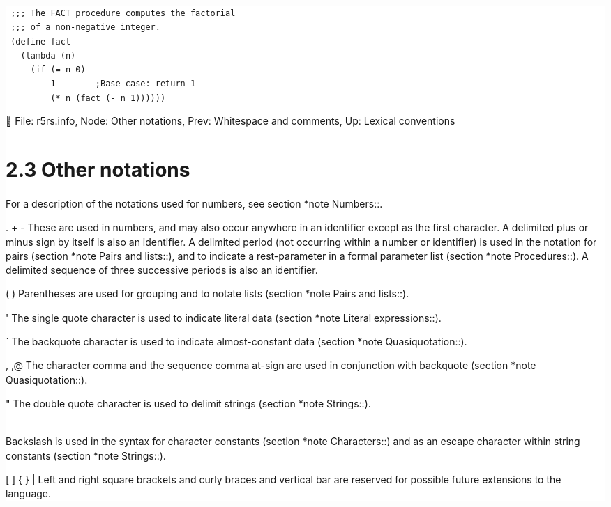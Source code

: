 
     ;;; The FACT procedure computes the factorial
     ;;; of a non-negative integer.
     (define fact
       (lambda (n)
         (if (= n 0)
             1        ;Base case: return 1
             (* n (fact (- n 1))))))



File: r5rs.info,  Node: Other notations,  Prev: Whitespace and comments,  Up: Lexical conventions

2.3 Other notations
===================

For a description of the notations used for numbers, see section *note
Numbers::.

. + -
     These are used in numbers, and may also occur anywhere in an
     identifier except as the first character.  A delimited plus or
     minus sign by itself is also an identifier.  A delimited period
     (not occurring within a number or identifier) is used in the
     notation for pairs (section *note Pairs and lists::), and to
     indicate a rest-parameter in a formal parameter list (section *note
     Procedures::).  A delimited sequence of three successive periods is
     also an identifier.

( )
     Parentheses are used for grouping and to notate lists (section
     *note Pairs and lists::).

'
     The single quote character is used to indicate literal data
     (section *note Literal expressions::).

`
     The backquote character is used to indicate almost-constant data
     (section *note Quasiquotation::).

, ,@
     The character comma and the sequence comma at-sign are used in
     conjunction with backquote (section *note Quasiquotation::).

"
     The double quote character is used to delimit strings (section
     *note Strings::).

\
     Backslash is used in the syntax for character constants (section
     *note Characters::) and as an escape character within string
     constants (section *note Strings::).

[ ] { } |
     Left and right square brackets and curly braces and vertical bar
     are reserved for possible future extensions to the language.
